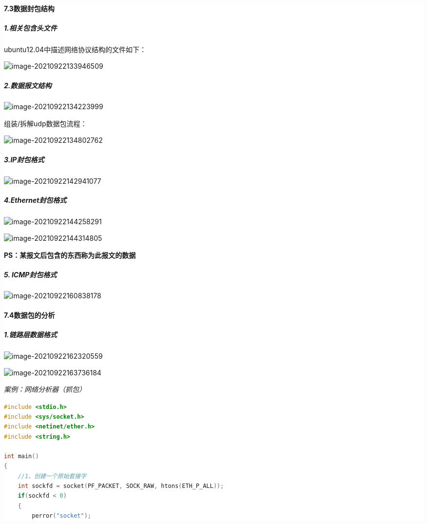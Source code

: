 

#### 7.3数据封包结构

##### 1.相关包含头文件

ubuntu12.04中描述网络协议结构的文件如下：

![image-20210922133946509](C:\Users\DELL\AppData\Roaming\Typora\typora-user-images\image-20210922133946509.png)



##### 2.数据报文结构

![image-20210922134223999](C:\Users\DELL\AppData\Roaming\Typora\typora-user-images\image-20210922134223999.png)



组装/拆解udp数据包流程：

![image-20210922134802762](C:\Users\DELL\AppData\Roaming\Typora\typora-user-images\image-20210922134802762.png)





##### 3.IP封包格式

![image-20210922142941077](C:\Users\DELL\AppData\Roaming\Typora\typora-user-images\image-20210922142941077.png)



##### 4.Ethernet封包格式

![image-20210922144258291](C:\Users\DELL\AppData\Roaming\Typora\typora-user-images\image-20210922144258291.png)

![image-20210922144314805](C:\Users\DELL\AppData\Roaming\Typora\typora-user-images\image-20210922144314805.png)

**PS：某报文后包含的东西称为此报文的数据**



##### 5. ICMP封包格式

![image-20210922160838178](C:\Users\DELL\AppData\Roaming\Typora\typora-user-images\image-20210922160838178.png)



#### 7.4数据包的分析

##### 1.链路层数据格式

![image-20210922162320559](C:\Users\DELL\AppData\Roaming\Typora\typora-user-images\image-20210922162320559.png)

![image-20210922163736184](C:\Users\DELL\AppData\Roaming\Typora\typora-user-images\image-20210922163736184.png)



*案例：网络分析器（抓包）*

```c
#include <stdio.h>
#include <sys/socket.h>
#include <netinet/ether.h>
#include <string.h>

int main()
{
    //1、创建一个原始套接字
    int sockfd = socket(PF_PACKET, SOCK_RAW, htons(ETH_P_ALL));
    if(sockfd < 0)
    {
        perror("socket");
```